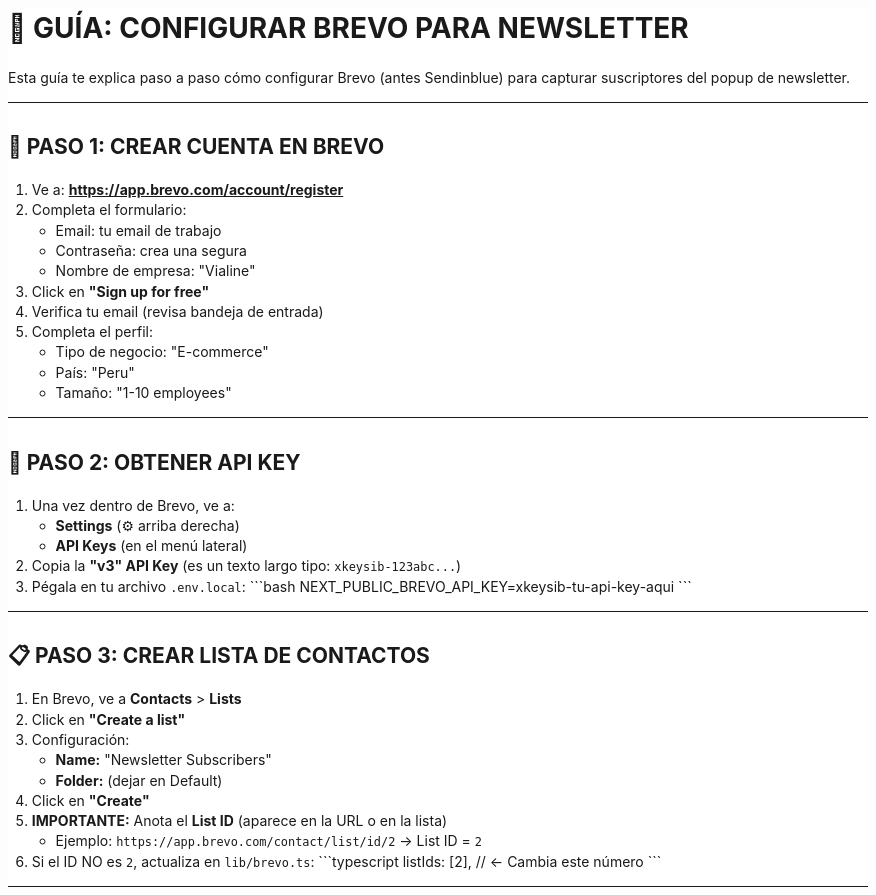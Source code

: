 # 📧 GUÍA: CONFIGURAR BREVO PARA NEWSLETTER

Esta guía te explica paso a paso cómo configurar Brevo (antes Sendinblue) para capturar suscriptores del popup de newsletter.

---

## 🎯 PASO 1: CREAR CUENTA EN BREVO

1. Ve a: **https://app.brevo.com/account/register**
2. Completa el formulario:
   - Email: tu email de trabajo
   - Contraseña: crea una segura
   - Nombre de empresa: "Vialine"
3. Click en **"Sign up for free"**
4. Verifica tu email (revisa bandeja de entrada)
5. Completa el perfil:
   - Tipo de negocio: "E-commerce"
   - País: "Peru"
   - Tamaño: "1-10 employees"

---

## 🔑 PASO 2: OBTENER API KEY

1. Una vez dentro de Brevo, ve a:
   - **Settings** (⚙️ arriba derecha)
   - **API Keys** (en el menú lateral)
2. Copia la **"v3" API Key** (es un texto largo tipo: `xkeysib-123abc...`)
3. Pégala en tu archivo `.env.local`:
   \`\`\`bash
   NEXT_PUBLIC_BREVO_API_KEY=xkeysib-tu-api-key-aqui
   \`\`\`

---

## 📋 PASO 3: CREAR LISTA DE CONTACTOS

1. En Brevo, ve a **Contacts** > **Lists**
2. Click en **"Create a list"**
3. Configuración:
   - **Name:** "Newsletter Subscribers"
   - **Folder:** (dejar en Default)
4. Click en **"Create"**
5. **IMPORTANTE:** Anota el **List ID** (aparece en la URL o en la lista)
   - Ejemplo: `https://app.brevo.com/contact/list/id/2` → List ID = `2`
6. Si el ID NO es `2`, actualiza en `lib/brevo.ts`:
   \`\`\`typescript
   listIds: [2], // ← Cambia este número
   \`\`\`

---